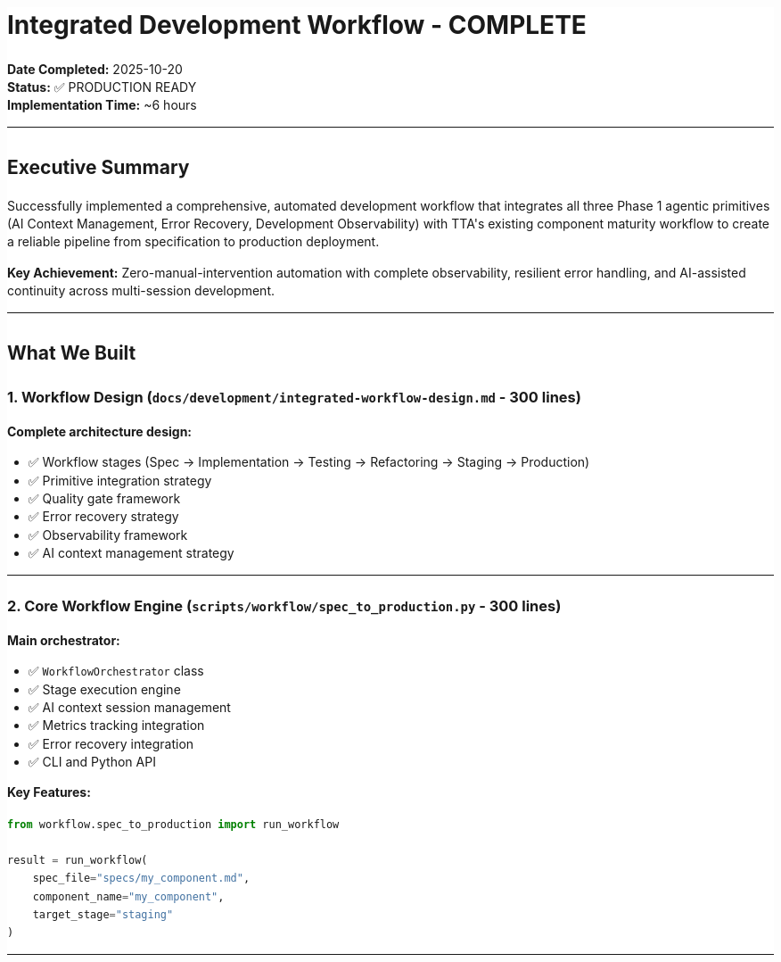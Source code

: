 # Integrated Development Workflow - COMPLETE

**Date Completed:** 2025-10-20  
**Status:** ✅ PRODUCTION READY  
**Implementation Time:** ~6 hours

---

## Executive Summary

Successfully implemented a comprehensive, automated development workflow that integrates all three Phase 1 agentic primitives (AI Context Management, Error Recovery, Development Observability) with TTA's existing component maturity workflow to create a reliable pipeline from specification to production deployment.

**Key Achievement:** Zero-manual-intervention automation with complete observability, resilient error handling, and AI-assisted continuity across multi-session development.

---

## What We Built

### 1. Workflow Design (`docs/development/integrated-workflow-design.md` - 300 lines)

**Complete architecture design:**
- ✅ Workflow stages (Spec → Implementation → Testing → Refactoring → Staging → Production)
- ✅ Primitive integration strategy
- ✅ Quality gate framework
- ✅ Error recovery strategy
- ✅ Observability framework
- ✅ AI context management strategy

---

### 2. Core Workflow Engine (`scripts/workflow/spec_to_production.py` - 300 lines)

**Main orchestrator:**
- ✅ `WorkflowOrchestrator` class
- ✅ Stage execution engine
- ✅ AI context session management
- ✅ Metrics tracking integration
- ✅ Error recovery integration
- ✅ CLI and Python API

**Key Features:**
```python
from workflow.spec_to_production import run_workflow

result = run_workflow(
    spec_file="specs/my_component.md",
    component_name="my_component",
    target_stage="staging"
)
```

---